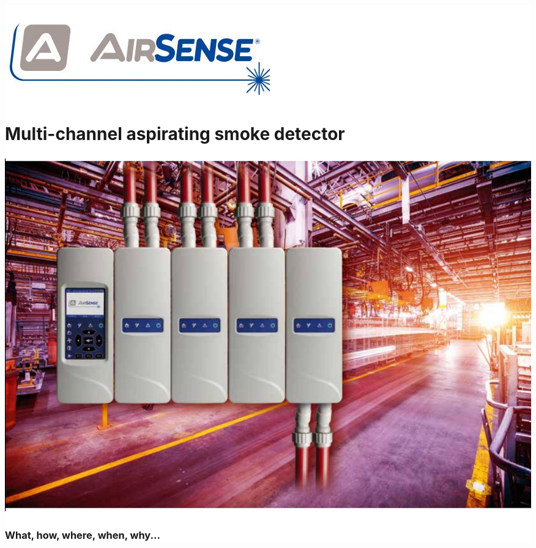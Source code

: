 ![](_page_0_Picture_0.jpeg)

# Multi-channel aspirating smoke detector

![](_page_0_Picture_3.jpeg)

### What, how, where, when, why...
